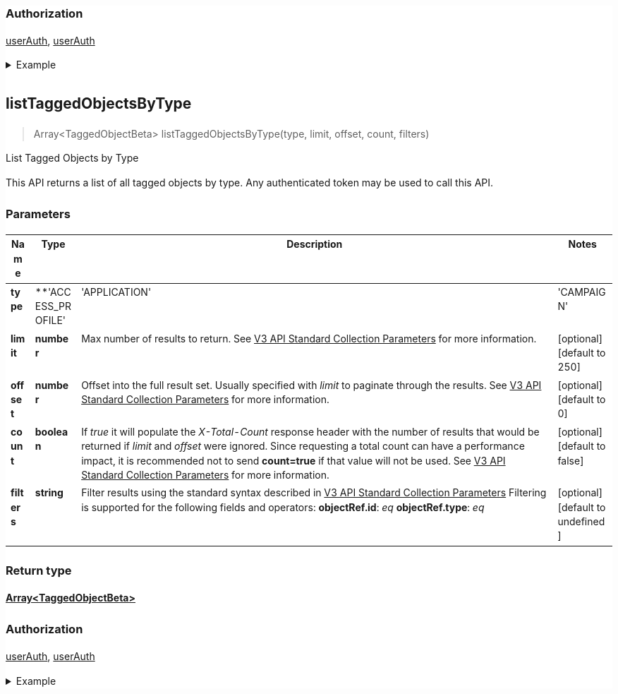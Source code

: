 ### Authorization

[userAuth](https://developer.sailpoint.com/docs/api/v3/identity-security-cloud-v-3-api#authentication), [userAuth](https://developer.sailpoint.com/docs/api/v3/identity-security-cloud-v-3-api#authentication)

<details><summary>Example</summary></details>


## listTaggedObjectsByType

> Array&lt;TaggedObjectBeta&gt; listTaggedObjectsByType(type, limit, offset, count, filters)

List Tagged Objects by Type

This API returns a list of all tagged objects by type.  Any authenticated token may be used to call this API.

### Parameters


Name | Type | Description  | Notes
------------- | ------------- | ------------- | -------------
 **type** | **&#39;ACCESS_PROFILE&#39; | &#39;APPLICATION&#39; | &#39;CAMPAIGN&#39; | &#39;ENTITLEMENT&#39; | &#39;IDENTITY&#39; | &#39;ROLE&#39; | &#39;SOD_POLICY&#39; | &#39;SOURCE&#39;**| The type of tagged object to retrieve. | [default to undefined]
 **limit** | **number**| Max number of results to return. See [V3 API Standard Collection Parameters](https://developer.sailpoint.com/idn/api/standard-collection-parameters) for more information. | [optional] [default to 250]
 **offset** | **number**| Offset into the full result set. Usually specified with *limit* to paginate through the results. See [V3 API Standard Collection Parameters](https://developer.sailpoint.com/idn/api/standard-collection-parameters) for more information. | [optional] [default to 0]
 **count** | **boolean**| If *true* it will populate the *X-Total-Count* response header with the number of results that would be returned if *limit* and *offset* were ignored.  Since requesting a total count can have a performance impact, it is recommended not to send **count&#x3D;true** if that value will not be used.  See [V3 API Standard Collection Parameters](https://developer.sailpoint.com/idn/api/standard-collection-parameters) for more information. | [optional] [default to false]
 **filters** | **string**| Filter results using the standard syntax described in [V3 API Standard Collection Parameters](https://developer.sailpoint.com/idn/api/standard-collection-parameters#filtering-results)  Filtering is supported for the following fields and operators:  **objectRef.id**: *eq*  **objectRef.type**: *eq* | [optional] [default to undefined]

### Return type

[**Array&lt;TaggedObjectBeta&gt;**](../Models/TaggedObjectBeta.md)

### Authorization

[userAuth](https://developer.sailpoint.com/docs/api/v3/identity-security-cloud-v-3-api#authentication), [userAuth](https://developer.sailpoint.com/docs/api/v3/identity-security-cloud-v-3-api#authentication)

<details><summary>Example</summary></details>
